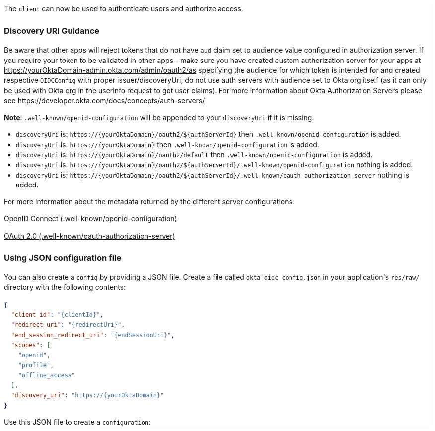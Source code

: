 The `client` can now be used to authenticate users and authorize access.

### Discovery URI Guidance

Be aware that other apps will reject tokens that do not have `aud` claim set to audience value configured in authorization server. If you require your token to be validated in other apps - make sure you have created custom authorization server for your apps at https://yourOktaDomain-admin.okta.com/admin/oauth2/as specifying the audience for which token is intended for and created respective `OIDCConfig` with proper issuer/discoveryUri, do not use auth servers with audience set to Okta org itself (as it can only be used with Okta org in the userinfo request to get user claims). For more information about Okta Authorization Servers please see https://developer.okta.com/docs/concepts/auth-servers/

**Note**: `.well-known/openid-configuration` will be appended to your `discoveryUri` if it is missing.

- `discoveryUri` is: `https://{yourOktaDomain}/oauth2/${authServerId}` then `.well-known/openid-configuration` is added.
- `discoveryUri` is: `https://{yourOktaDomain}` then `.well-known/openid-configuration` is added.
- `discoveryUri` is: `https://{yourOktaDomain}/oauth2/default` then `.well-known/openid-configuration` is added.
- `discoveryUri` is: `https://{yourOktaDomain}/oauth2/${authServerId}/.well-known/openid-configuration` nothing is added.
- `discoveryUri` is: `https://{yourOktaDomain}/oauth2/${authServerId}/.well-known/oauth-authorization-server` nothing is added.

For more information about the metadata returned by the different server configurations:

[OpenID Connect (.well-known/openid-configuration)](https://developer.okta.com/docs/reference/api/oidc/#well-known-openid-configuration)

[OAuth 2.0 (.well-known/oauth-authorization-server)](https://developer.okta.com/docs/reference/api/oidc/#well-known-oauth-authorization-server)

### Using JSON configuration file

You can also create a `config` by providing a JSON file.
Create a file called `okta_oidc_config.json` in your application's `res/raw/` directory with the following contents:

```json
{
  "client_id": "{clientId}",
  "redirect_uri": "{redirectUri}",
  "end_session_redirect_uri": "{endSessionUri}",
  "scopes": [
    "openid",
    "profile",
    "offline_access"
  ],
  "discovery_uri": "https://{yourOktaDomain}"
}
```

Use this JSON file to create a `configuration`:
